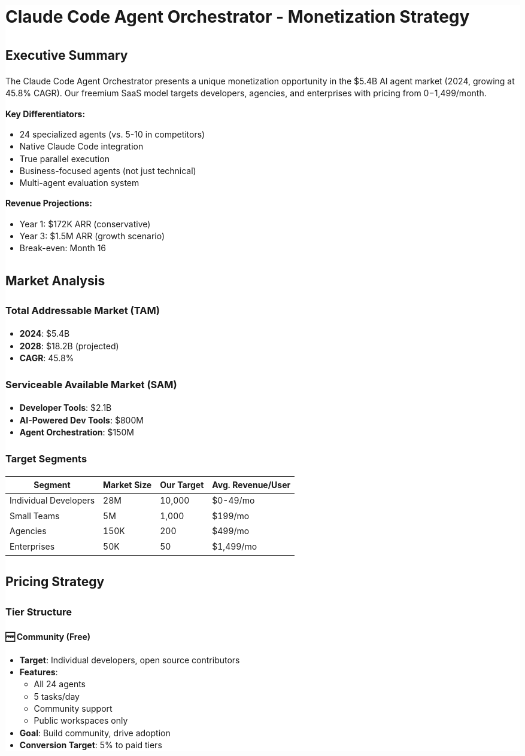 # Claude Code Agent Orchestrator - Monetization Strategy

## Executive Summary

The Claude Code Agent Orchestrator presents a unique monetization opportunity in the $5.4B AI agent market (2024, growing at 45.8% CAGR). Our freemium SaaS model targets developers, agencies, and enterprises with pricing from $0-$1,499/month.

**Key Differentiators:**
- 24 specialized agents (vs. 5-10 in competitors)
- Native Claude Code integration
- True parallel execution
- Business-focused agents (not just technical)
- Multi-agent evaluation system

**Revenue Projections:**
- Year 1: $172K ARR (conservative)
- Year 3: $1.5M ARR (growth scenario)
- Break-even: Month 16

## Market Analysis

### Total Addressable Market (TAM)
- **2024**: $5.4B
- **2028**: $18.2B (projected)
- **CAGR**: 45.8%

### Serviceable Available Market (SAM)
- **Developer Tools**: $2.1B
- **AI-Powered Dev Tools**: $800M
- **Agent Orchestration**: $150M

### Target Segments

| Segment | Market Size | Our Target | Avg. Revenue/User |
|---------|------------|------------|-------------------|
| Individual Developers | 28M | 10,000 | $0-49/mo |
| Small Teams | 5M | 1,000 | $199/mo |
| Agencies | 150K | 200 | $499/mo |
| Enterprises | 50K | 50 | $1,499/mo |

## Pricing Strategy

### Tier Structure

#### 🆓 Community (Free)
- **Target**: Individual developers, open source contributors
- **Features**: 
  - All 24 agents
  - 5 tasks/day
  - Community support
  - Public workspaces only
- **Goal**: Build community, drive adoption
- **Conversion Target**: 5% to paid tiers
